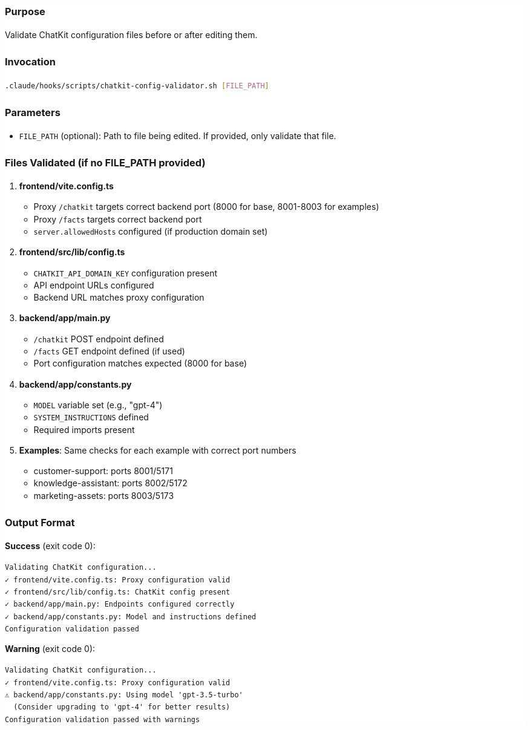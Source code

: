 ### Purpose
Validate ChatKit configuration files before or after editing them.

### Invocation
```bash
.claude/hooks/scripts/chatkit-config-validator.sh [FILE_PATH]
```

### Parameters
- `FILE_PATH` (optional): Path to file being edited. If provided, only validate that file.

### Files Validated (if no FILE_PATH provided)

1. **frontend/vite.config.ts**
   - Proxy `/chatkit` targets correct backend port (8000 for base, 8001-8003 for examples)
   - Proxy `/facts` targets correct backend port
   - `server.allowedHosts` configured (if production domain set)

2. **frontend/src/lib/config.ts**
   - `CHATKIT_API_DOMAIN_KEY` configuration present
   - API endpoint URLs configured
   - Backend URL matches proxy configuration

3. **backend/app/main.py**
   - `/chatkit` POST endpoint defined
   - `/facts` GET endpoint defined (if used)
   - Port configuration matches expected (8000 for base)

4. **backend/app/constants.py**
   - `MODEL` variable set (e.g., "gpt-4")
   - `SYSTEM_INSTRUCTIONS` defined
   - Required imports present

5. **Examples**: Same checks for each example with correct port numbers
   - customer-support: ports 8001/5171
   - knowledge-assistant: ports 8002/5172
   - marketing-assets: ports 8003/5173

### Output Format

**Success** (exit code 0):
```
Validating ChatKit configuration...
✓ frontend/vite.config.ts: Proxy configuration valid
✓ frontend/src/lib/config.ts: ChatKit config present
✓ backend/app/main.py: Endpoints configured correctly
✓ backend/app/constants.py: Model and instructions defined
Configuration validation passed
```

**Warning** (exit code 0):
```
Validating ChatKit configuration...
✓ frontend/vite.config.ts: Proxy configuration valid
⚠ backend/app/constants.py: Using model 'gpt-3.5-turbo'
  (Consider upgrading to 'gpt-4' for better results)
Configuration validation passed with warnings
```
